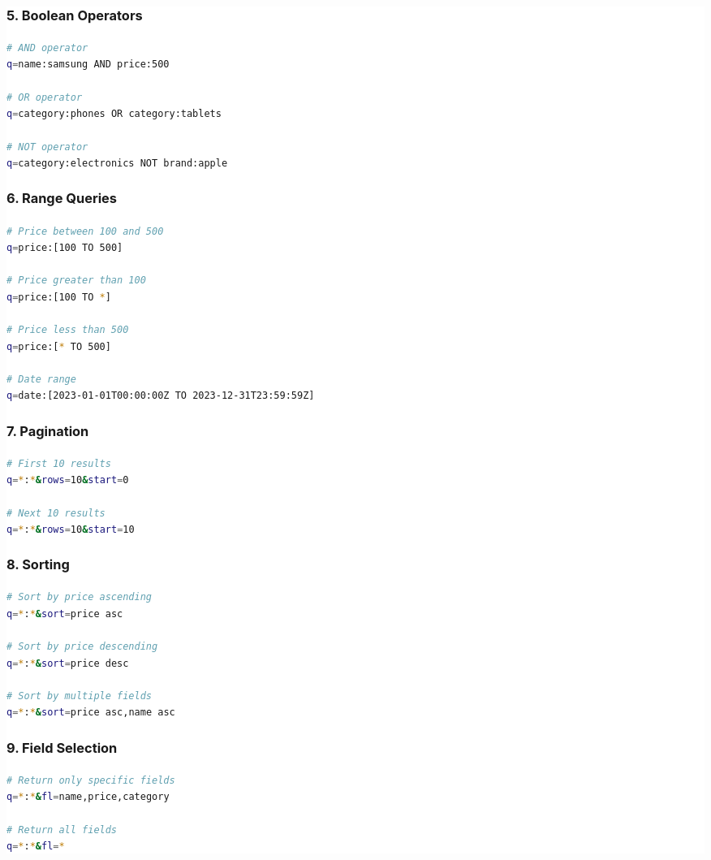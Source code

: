 ### 5. Boolean Operators
```bash
# AND operator
q=name:samsung AND price:500

# OR operator
q=category:phones OR category:tablets

# NOT operator
q=category:electronics NOT brand:apple
```

### 6. Range Queries
```bash
# Price between 100 and 500
q=price:[100 TO 500]

# Price greater than 100
q=price:[100 TO *]

# Price less than 500
q=price:[* TO 500]

# Date range
q=date:[2023-01-01T00:00:00Z TO 2023-12-31T23:59:59Z]
```

### 7. Pagination
```bash
# First 10 results
q=*:*&rows=10&start=0

# Next 10 results
q=*:*&rows=10&start=10
```

### 8. Sorting
```bash
# Sort by price ascending
q=*:*&sort=price asc

# Sort by price descending
q=*:*&sort=price desc

# Sort by multiple fields
q=*:*&sort=price asc,name asc
```

### 9. Field Selection
```bash
# Return only specific fields
q=*:*&fl=name,price,category

# Return all fields
q=*:*&fl=*
```
